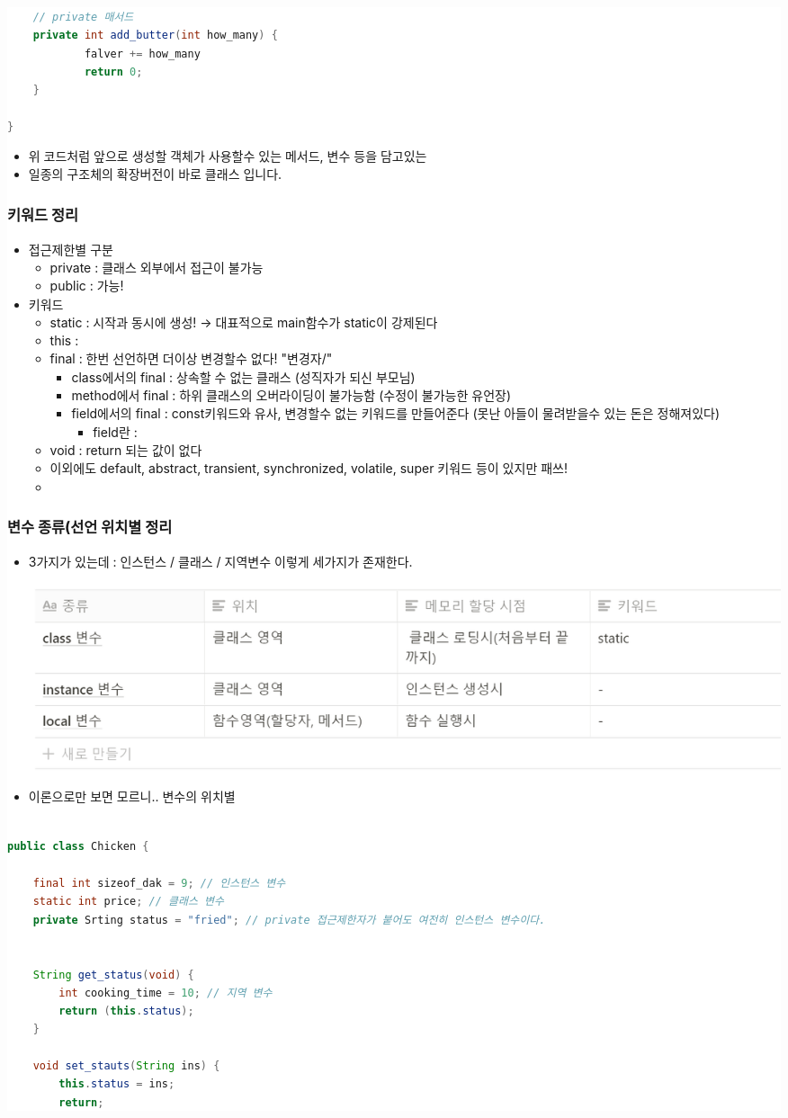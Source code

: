 ```java
	// private 매서드
	private int add_butter(int how_many) {
			falver += how_many
			return 0;
	}

}
```

- 위 코드처럼 앞으로 생성할 객체가 사용할수 있는 메서드, 변수 등을 담고있는
- 일종의 구조체의 확장버전이 바로 클래스 입니다.

### 키워드 정리

- 접근제한별 구분
    - private : 클래스 외부에서 접근이 불가능
    - public : 가능!
- 키워드
    - static : 시작과 동시에 생성! → 대표적으로 main함수가 static이 강제된다
    - this :
    - final : 한번 선언하면 더이상 변경할수 없다! "변경자/"
        - class에서의 final : 상속할 수 없는 클래스 (성직자가 되신 부모님)
        - method에서 final : 하위 클래스의 오버라이딩이 불가능함 (수정이 불가능한 유언장)
        - field에서의 final : const키워드와 유사, 변경할수 없는 키워드를 만들어준다 (못난 아들이 물려받을수 있는 돈은 정해져있다)
            - field란 :
    - void : return 되는 값이 없다
    - 이외에도 default, abstract, transient, synchronized, volatile, super 키워드 등이 있지만 패쓰!
    - 

### 변수 종류(선언 위치별 정리

- 3가지가 있는데 : 인스턴스 / 클래스 / 지역변수  이렇게 세가지가 존재한다.

    ![@@@](../img/Untitled.png)

- 이론으로만 보면 모르니.. 변수의 위치별

```java

public class Chicken { 
	
	final int sizeof_dak = 9; // 인스턴스 변수 
	static int price; // 클래스 변수 
	private Srting status = "fried"; // private 접근제한자가 붙어도 여전히 인스턴스 변수이다.

	
	String get_status(void) { 
		int cooking_time = 10; // 지역 변수 
		return (this.status);
	} 

	void set_stauts(String ins) {
		this.status = ins;
		return;			
```